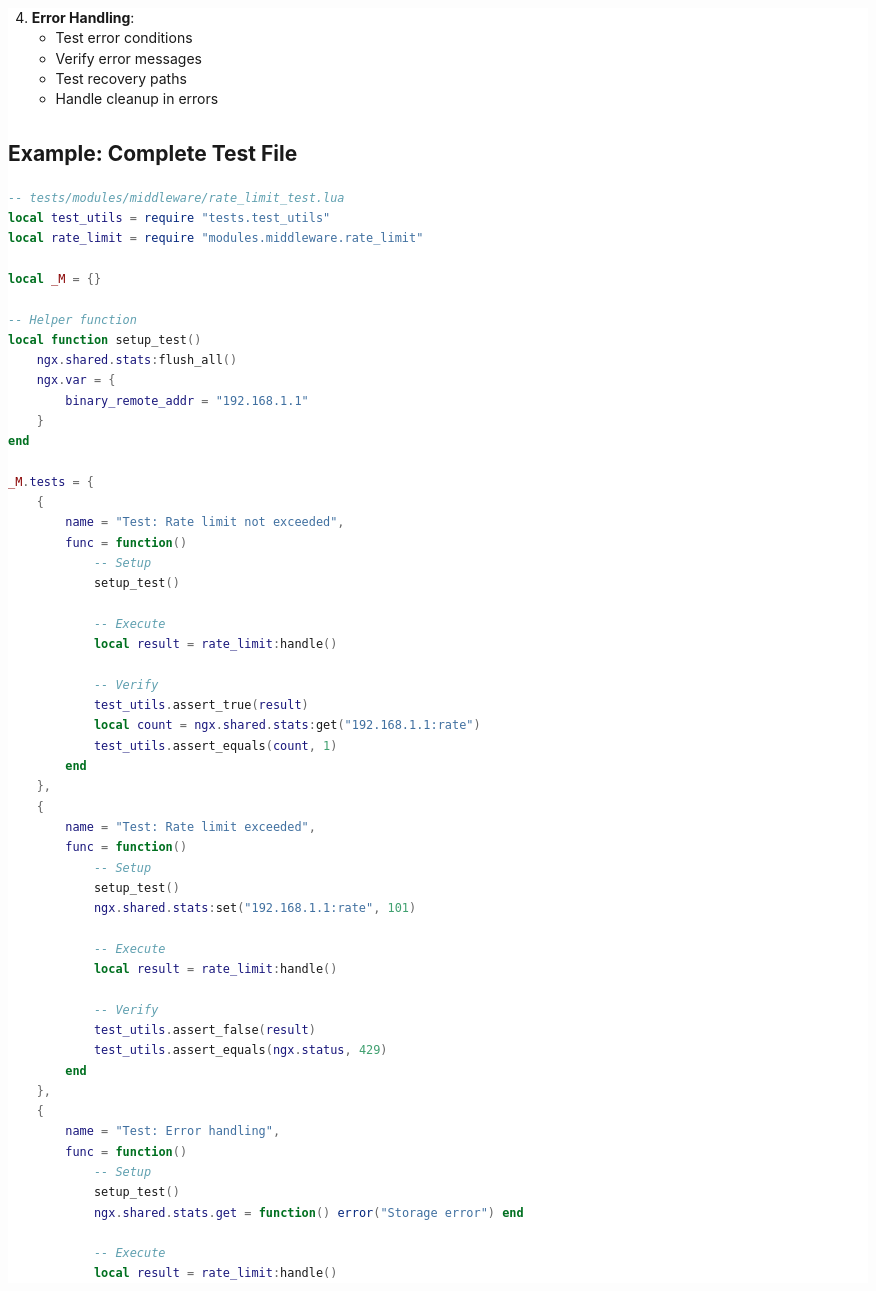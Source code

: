 4. **Error Handling**:
   - Test error conditions
   - Verify error messages
   - Test recovery paths
   - Handle cleanup in errors

## Example: Complete Test File

```lua
-- tests/modules/middleware/rate_limit_test.lua
local test_utils = require "tests.test_utils"
local rate_limit = require "modules.middleware.rate_limit"

local _M = {}

-- Helper function
local function setup_test()
    ngx.shared.stats:flush_all()
    ngx.var = {
        binary_remote_addr = "192.168.1.1"
    }
end

_M.tests = {
    {
        name = "Test: Rate limit not exceeded",
        func = function()
            -- Setup
            setup_test()

            -- Execute
            local result = rate_limit:handle()

            -- Verify
            test_utils.assert_true(result)
            local count = ngx.shared.stats:get("192.168.1.1:rate")
            test_utils.assert_equals(count, 1)
        end
    },
    {
        name = "Test: Rate limit exceeded",
        func = function()
            -- Setup
            setup_test()
            ngx.shared.stats:set("192.168.1.1:rate", 101)

            -- Execute
            local result = rate_limit:handle()

            -- Verify
            test_utils.assert_false(result)
            test_utils.assert_equals(ngx.status, 429)
        end
    },
    {
        name = "Test: Error handling",
        func = function()
            -- Setup
            setup_test()
            ngx.shared.stats.get = function() error("Storage error") end

            -- Execute
            local result = rate_limit:handle()

```